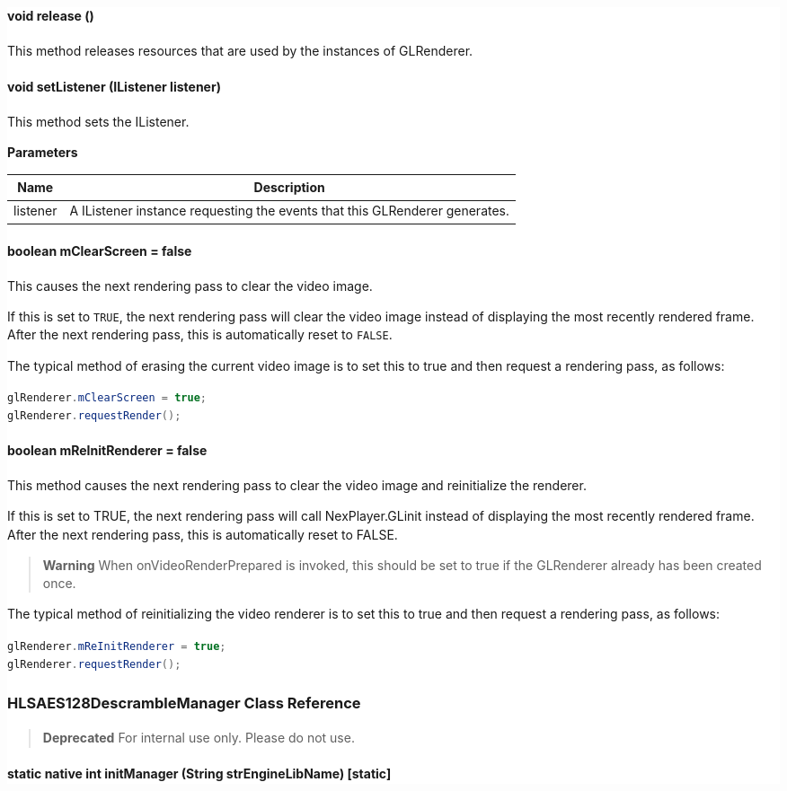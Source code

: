 

#### void release ()

This method releases resources that are used by the instances of GLRenderer.
 
#### void setListener (IListener listener)

This method sets the IListener.

**Parameters**
 
| Name  | Description  | 
|---|---|
|listener| A IListener instance requesting the events that this GLRenderer generates.|
 
#### boolean mClearScreen = false

This causes the next rendering pass to clear the video image.

If this is set to `TRUE`, the next rendering pass will clear the video image instead of displaying the most recently rendered frame. After the next rendering pass, this is automatically reset to `FALSE`.

The typical method of erasing the current video image is to set this to true and then request a rendering pass, as follows:

```java
glRenderer.mClearScreen = true;
glRenderer.requestRender();
```

#### boolean mReInitRenderer = false

This method causes the next rendering pass to clear the video image and reinitialize the renderer.

If this is set to TRUE, the next rendering pass will call NexPlayer.GLinit instead of displaying the most recently
rendered frame. After the next rendering pass, this is automatically reset to FALSE.

> **Warning** When onVideoRenderPrepared is invoked, this should be set to true if the GLRenderer already has been created once.
 
The typical method of reinitializing the video renderer is to set this to true and then request a rendering pass, as follows:

```java
glRenderer.mReInitRenderer = true;
glRenderer.requestRender();
```
 
### HLSAES128DescrambleManager Class Reference

> **Deprecated** For internal use only. Please do not use.



#### static native int initManager (String strEngineLibName) [static]
